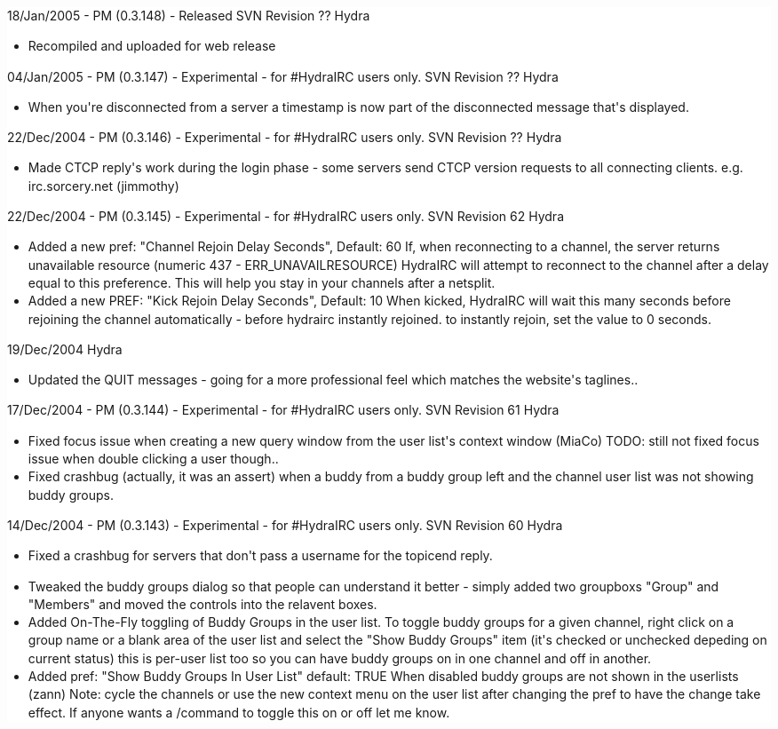 18/Jan/2005 - PM (0.3.148) - Released
  SVN Revision ??
  Hydra
  * Recompiled and uploaded for web release
  
04/Jan/2005 - PM (0.3.147) - Experimental - for #HydraIRC users only.
  SVN Revision ??
  Hydra
  * When you're disconnected from a server a timestamp is now part of the
    disconnected message that's displayed.

22/Dec/2004 - PM (0.3.146) - Experimental - for #HydraIRC users only.
  SVN Revision ??
  Hydra
  * Made CTCP reply's work during the login phase - some servers send
    CTCP version requests to all connecting clients.
    e.g. irc.sorcery.net (jimmothy)
    
22/Dec/2004 - PM (0.3.145) - Experimental - for #HydraIRC users only.
  SVN Revision 62
  Hydra
  * Added a new pref: "Channel Rejoin Delay Seconds", Default: 60
    If, when reconnecting to a channel, the server returns unavailable
    resource (numeric 437 - ERR_UNAVAILRESOURCE) HydraIRC will
    attempt to reconnect to the channel after a delay equal to
    this preference.
    This will help you stay in your channels after a netsplit.
  * Added a new PREF: "Kick Rejoin Delay Seconds", Default: 10
    When kicked, HydraIRC will wait this many seconds before rejoining
    the channel automatically - before hydrairc instantly rejoined.
    to instantly rejoin, set the value to 0 seconds.

19/Dec/2004
  Hydra
  + Updated the QUIT messages - going for a more professional feel which
    matches the website's taglines..

17/Dec/2004 - PM (0.3.144) - Experimental - for #HydraIRC users only.
  SVN Revision 61
  Hydra
  + Fixed focus issue when creating a new query window from the user
    list's context window (MiaCo)
    TODO: still not fixed focus issue when double clicking a user
    though..
  + Fixed crashbug (actually, it was an assert) when a buddy from a buddy
    group left and the channel user list was not showing buddy groups.
    
14/Dec/2004 - PM (0.3.143) - Experimental - for #HydraIRC users only.
  SVN Revision 60
  Hydra
  + Fixed a crashbug for servers that don't pass a username for the
    topicend reply.
  * Tweaked the buddy groups dialog so that people can understand it
    better - simply added two groupboxs "Group" and "Members" and
    moved the controls into the relavent boxes.
  * Added On-The-Fly toggling of Buddy Groups in the user list.
    To toggle buddy groups for a given channel, right click on a
    group name or a blank area of the user list and select the
    "Show Buddy Groups" item (it's checked or unchecked depeding on
    current status)  this is per-user list too so you can have
    buddy groups on in one channel and off in another.
  * Added pref: "Show Buddy Groups In User List" default: TRUE
    When disabled buddy groups are not shown in the userlists (zann)
    Note: cycle the channels or use the new context menu on the
    user list after changing the pref to have the change take effect.
    If anyone wants a /command to toggle this on or off let me know.